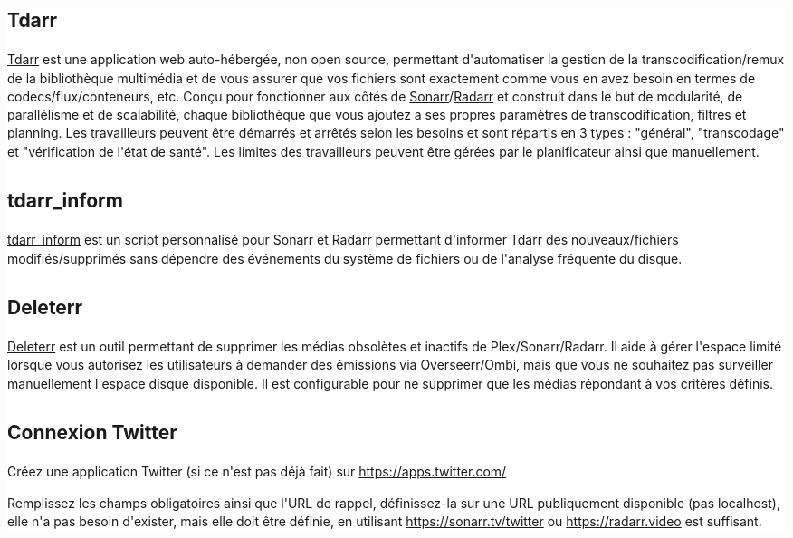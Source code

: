 ## Tdarr

[Tdarr](https://tdarr.io) est une application web auto-hébergée, non open source, permettant d'automatiser la gestion de la transcodification/remux de la bibliothèque multimédia et de vous assurer que vos fichiers sont exactement comme vous en avez besoin en termes de codecs/flux/conteneurs, etc. Conçu pour fonctionner aux côtés de [Sonarr](/sonarr)/[Radarr](/radarr) et construit dans le but de modularité, de parallélisme et de scalabilité, chaque bibliothèque que vous ajoutez a ses propres paramètres de transcodification, filtres et planning. Les travailleurs peuvent être démarrés et arrêtés selon les besoins et sont répartis en 3 types : "général", "transcodage" et "vérification de l'état de santé". Les limites des travailleurs peuvent être gérées par le planificateur ainsi que manuellement.

## tdarr_inform

[tdarr_inform](https://github.com/deathbybandaid/tdarr_inform) est un script personnalisé pour Sonarr et Radarr permettant d'informer Tdarr des nouveaux/fichiers modifiés/supprimés sans dépendre des événements du système de fichiers ou de l'analyse fréquente du disque.

## Deleterr

[Deleterr](https://github.com/rfsbraz/deleterr) est un outil permettant de supprimer les médias obsolètes et inactifs de Plex/Sonarr/Radarr. Il aide à gérer l'espace limité lorsque vous autorisez les utilisateurs à demander des émissions via Overseerr/Ombi, mais que vous ne souhaitez pas surveiller manuellement l'espace disque disponible. Il est configurable pour ne supprimer que les médias répondant à vos critères définis.

## Connexion Twitter

Créez une application Twitter (si ce n'est pas déjà fait) sur <https://apps.twitter.com/>

Remplissez les champs obligatoires ainsi que l'URL de rappel, définissez-la sur une URL publiquement disponible (pas localhost), elle n'a pas besoin d'exister, mais elle doit être définie, en utilisant <https://sonarr.tv/twitter> ou <https://radarr.video> est suffisant.